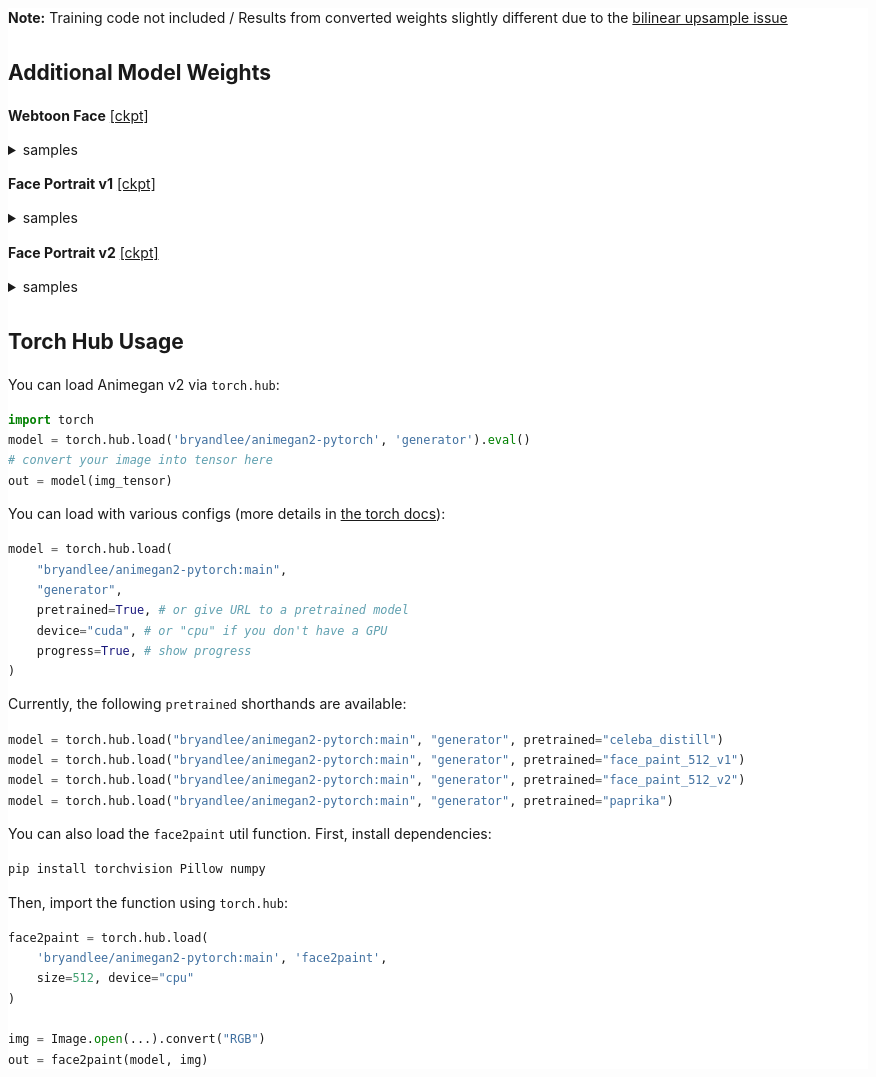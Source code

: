 **Note:** Training code not included / Results from converted weights slightly different due to the [bilinear upsample issue](https://github.com/pytorch/pytorch/issues/10604)




## Additional Model Weights

**Webtoon Face** [[ckpt]](https://drive.google.com/file/d/10T6F3-_RFOCJn6lMb-6mRmcISuYWJXGc)

<details><summary>samples</summary></details>


**Face Portrait v1** [[ckpt]](https://drive.google.com/file/d/1WK5Mdt6mwlcsqCZMHkCUSDJxN1UyFi0-)

<details><summary>samples</summary></details>


**Face Portrait v2** [[ckpt]](https://drive.google.com/uc?id=18H3iK09_d54qEDoWIc82SyWB2xun4gjU)

<details><summary>samples</summary></details>


## Torch Hub Usage

You can load Animegan v2 via `torch.hub`:

```python
import torch
model = torch.hub.load('bryandlee/animegan2-pytorch', 'generator').eval()
# convert your image into tensor here
out = model(img_tensor)
```

You can load with various configs (more details in [the torch docs](https://pytorch.org/docs/stable/hub.html)):
```python
model = torch.hub.load(
    "bryandlee/animegan2-pytorch:main",
    "generator",
    pretrained=True, # or give URL to a pretrained model
    device="cuda", # or "cpu" if you don't have a GPU
    progress=True, # show progress
)
```

Currently, the following `pretrained` shorthands are available:
```python
model = torch.hub.load("bryandlee/animegan2-pytorch:main", "generator", pretrained="celeba_distill")
model = torch.hub.load("bryandlee/animegan2-pytorch:main", "generator", pretrained="face_paint_512_v1")
model = torch.hub.load("bryandlee/animegan2-pytorch:main", "generator", pretrained="face_paint_512_v2")
model = torch.hub.load("bryandlee/animegan2-pytorch:main", "generator", pretrained="paprika")
```

You can also load the `face2paint` util function. First, install dependencies:

```
pip install torchvision Pillow numpy
```

Then, import the function using `torch.hub`:
```python
face2paint = torch.hub.load(
    'bryandlee/animegan2-pytorch:main', 'face2paint', 
    size=512, device="cpu"
)

img = Image.open(...).convert("RGB")
out = face2paint(model, img)
```
